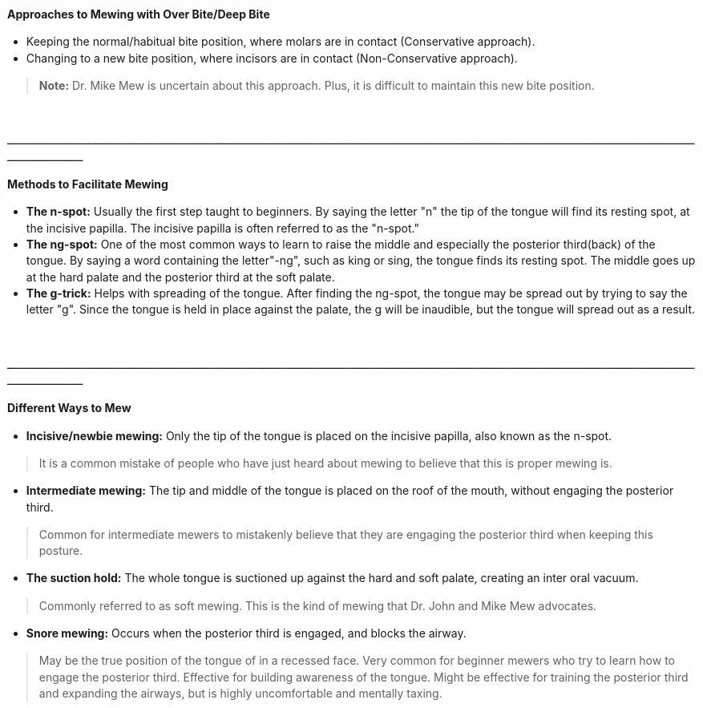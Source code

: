**Approaches to Mewing with Over Bite/Deep Bite**

- Keeping the normal/habitual bite position, where molars are in contact (Conservative approach).
- Changing to a new bite position, where incisors are in contact (Non-Conservative approach).

> **Note:** Dr. Mike Mew is uncertain about this approach. Plus, it is difficult to maintain this new bite position.

​

ــــــــــــــــــــــــــــــــــــــــــــــــــــــــــــــــــــــــــــــــــــــــــــــــــــــــــــــــــــــــــــــــــــــــــــــــــــــــــــــــــــــــــــــــــــــــــــــــــــــــــــــــــــــــــــــــــــــــ

**Methods to Facilitate Mewing**

- **The n-spot:** Usually the first step taught to beginners. By saying the letter "n" the tip of the tongue will find its resting spot, at the incisive papilla. The incisive papilla is often referred to as the "n-spot."
- **The ng-spot:** One of the most common ways to learn to raise the middle and especially the posterior third(back) of the tongue. By saying a word containing the letter"-ng", such as king or sing, the tongue finds its resting spot. The middle goes up at the hard palate and the posterior third at the soft palate.
- **The g-trick:** Helps with spreading of the tongue. After finding the ng-spot, the tongue may be spread out by trying to say the letter "g". Since the tongue is held in place against the palate, the g will be inaudible, but the tongue will spread out as a result.

​

ــــــــــــــــــــــــــــــــــــــــــــــــــــــــــــــــــــــــــــــــــــــــــــــــــــــــــــــــــــــــــــــــــــــــــــــــــــــــــــــــــــــــــــــــــــــــــــــــــــــــــــــــــــــــــــــــــــــــ

**Different Ways to Mew**

- **Incisive/newbie mewing:** Only the tip of the tongue is placed on the incisive papilla, also known as the n-spot.

> It is a common mistake of people who have just heard about mewing to believe that this is proper mewing is.

- **Intermediate mewing:** The tip and middle of the tongue is placed on the roof of the mouth, without engaging the posterior third.

> Common for intermediate mewers to mistakenly believe that they are engaging the posterior third when keeping this posture.

- **The suction hold:** The whole tongue is suctioned up against the hard and soft palate, creating an inter oral vacuum.

> Commonly referred to as soft mewing. This is the kind of mewing that Dr. John and Mike Mew advocates.

- **Snore mewing:** Occurs when the posterior third is engaged, and blocks the airway.

> May be the true position of the tongue of in a recessed face. Very common for beginner mewers who try to learn how to engage the posterior third. Effective for building awareness of the tongue. Might be effective for training the posterior third and expanding the airways, but is highly uncomfortable and mentally taxing.
